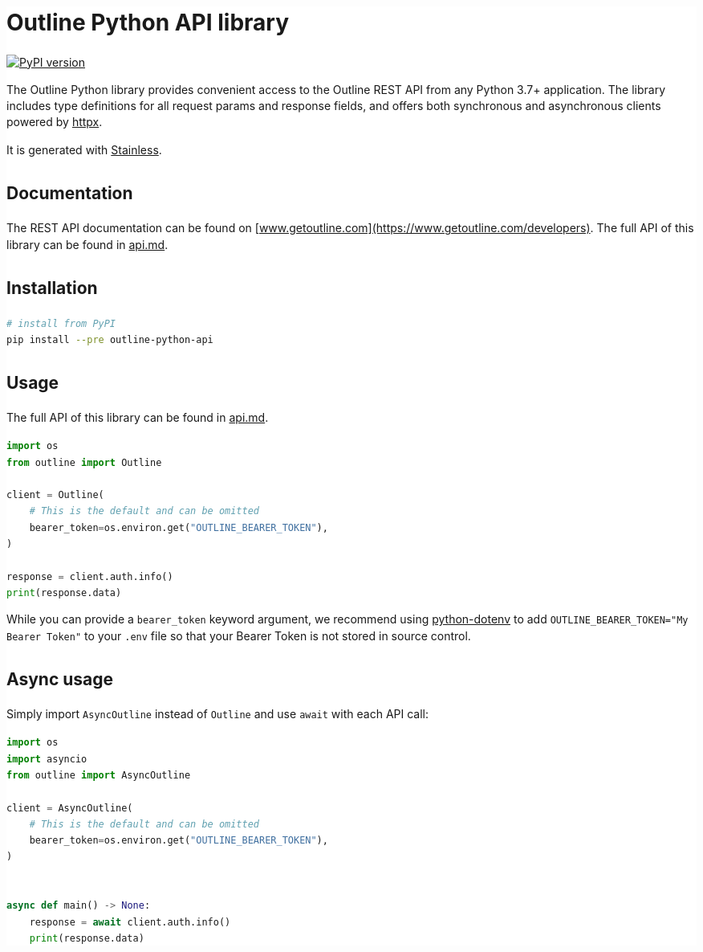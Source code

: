 # Outline Python API library

[![PyPI version](https://img.shields.io/pypi/v/outline-python-api.svg)](https://pypi.org/project/outline-python-api/)

The Outline Python library provides convenient access to the Outline REST API from any Python 3.7+
application. The library includes type definitions for all request params and response fields,
and offers both synchronous and asynchronous clients powered by [httpx](https://github.com/encode/httpx).

It is generated with [Stainless](https://www.stainlessapi.com/).

## Documentation

The REST API documentation can be found on [www.getoutline.com](https://www.getoutline.com/developers). The full API of this library can be found in [api.md](api.md).

## Installation

```sh
# install from PyPI
pip install --pre outline-python-api
```

## Usage

The full API of this library can be found in [api.md](api.md).

```python
import os
from outline import Outline

client = Outline(
    # This is the default and can be omitted
    bearer_token=os.environ.get("OUTLINE_BEARER_TOKEN"),
)

response = client.auth.info()
print(response.data)
```

While you can provide a `bearer_token` keyword argument,
we recommend using [python-dotenv](https://pypi.org/project/python-dotenv/)
to add `OUTLINE_BEARER_TOKEN="My Bearer Token"` to your `.env` file
so that your Bearer Token is not stored in source control.

## Async usage

Simply import `AsyncOutline` instead of `Outline` and use `await` with each API call:

```python
import os
import asyncio
from outline import AsyncOutline

client = AsyncOutline(
    # This is the default and can be omitted
    bearer_token=os.environ.get("OUTLINE_BEARER_TOKEN"),
)


async def main() -> None:
    response = await client.auth.info()
    print(response.data)

```